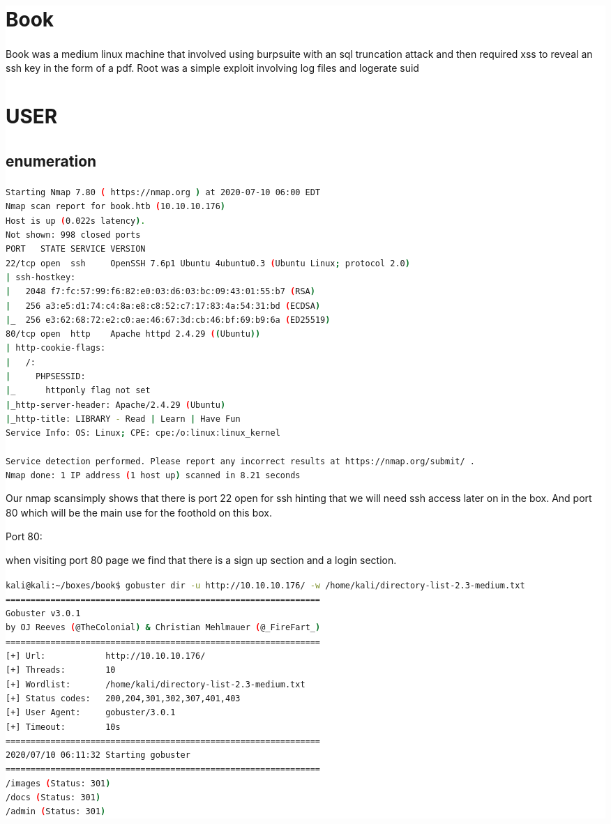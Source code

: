 # Book

Book was a medium linux machine that involved using burpsuite with an sql truncation attack and then required xss to reveal an ssh key in the form of a pdf. Root was a simple exploit involving log files and logerate suid

# USER

## enumeration

```bash
Starting Nmap 7.80 ( https://nmap.org ) at 2020-07-10 06:00 EDT
Nmap scan report for book.htb (10.10.10.176)
Host is up (0.022s latency).
Not shown: 998 closed ports
PORT   STATE SERVICE VERSION
22/tcp open  ssh     OpenSSH 7.6p1 Ubuntu 4ubuntu0.3 (Ubuntu Linux; protocol 2.0)
| ssh-hostkey:
|   2048 f7:fc:57:99:f6:82:e0:03:d6:03:bc:09:43:01:55:b7 (RSA)
|   256 a3:e5:d1:74:c4:8a:e8:c8:52:c7:17:83:4a:54:31:bd (ECDSA)
|_  256 e3:62:68:72:e2:c0:ae:46:67:3d:cb:46:bf:69:b9:6a (ED25519)
80/tcp open  http    Apache httpd 2.4.29 ((Ubuntu))
| http-cookie-flags:
|   /:
|     PHPSESSID:
|_      httponly flag not set
|_http-server-header: Apache/2.4.29 (Ubuntu)
|_http-title: LIBRARY - Read | Learn | Have Fun
Service Info: OS: Linux; CPE: cpe:/o:linux:linux_kernel

Service detection performed. Please report any incorrect results at https://nmap.org/submit/ .
Nmap done: 1 IP address (1 host up) scanned in 8.21 seconds
```

Our nmap scansimply shows that there is port 22 open for ssh hinting that we will need ssh access later on in the box. And port 80 which will be the main use for the foothold on this box.

Port 80:

when visiting port 80 page we find that there is a sign up section and a login section.


```bash
kali@kali:~/boxes/book$ gobuster dir -u http://10.10.10.176/ -w /home/kali/directory-list-2.3-medium.txt
===============================================================
Gobuster v3.0.1
by OJ Reeves (@TheColonial) & Christian Mehlmauer (@_FireFart_)
===============================================================
[+] Url:            http://10.10.10.176/
[+] Threads:        10
[+] Wordlist:       /home/kali/directory-list-2.3-medium.txt
[+] Status codes:   200,204,301,302,307,401,403
[+] User Agent:     gobuster/3.0.1
[+] Timeout:        10s
===============================================================
2020/07/10 06:11:32 Starting gobuster
===============================================================
/images (Status: 301)
/docs (Status: 301)
/admin (Status: 301)
```
